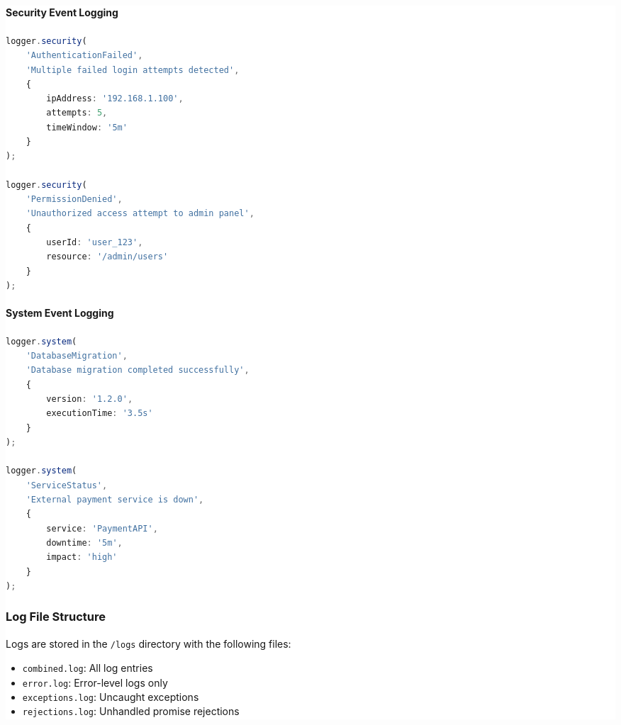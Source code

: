 #### Security Event Logging
```typescript
logger.security(
    'AuthenticationFailed',
    'Multiple failed login attempts detected',
    {
        ipAddress: '192.168.1.100',
        attempts: 5,
        timeWindow: '5m'
    }
);

logger.security(
    'PermissionDenied',
    'Unauthorized access attempt to admin panel',
    {
        userId: 'user_123',
        resource: '/admin/users'
    }
);
```

#### System Event Logging
```typescript
logger.system(
    'DatabaseMigration',
    'Database migration completed successfully',
    {
        version: '1.2.0',
        executionTime: '3.5s'
    }
);

logger.system(
    'ServiceStatus',
    'External payment service is down',
    {
        service: 'PaymentAPI',
        downtime: '5m',
        impact: 'high'
    }
);
```

### Log File Structure

Logs are stored in the `/logs` directory with the following files:

- `combined.log`: All log entries
- `error.log`: Error-level logs only
- `exceptions.log`: Uncaught exceptions
- `rejections.log`: Unhandled promise rejections
